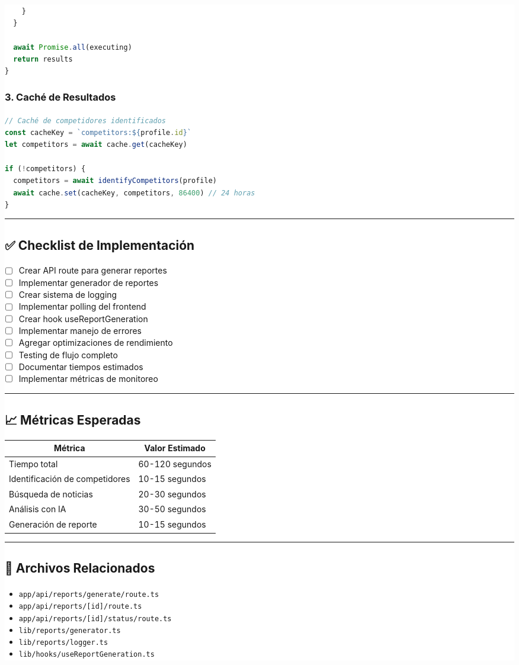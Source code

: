```typescript
    }
  }

  await Promise.all(executing)
  return results
}
```

### 3. Caché de Resultados

```typescript
// Caché de competidores identificados
const cacheKey = `competitors:${profile.id}`
let competitors = await cache.get(cacheKey)

if (!competitors) {
  competitors = await identifyCompetitors(profile)
  await cache.set(cacheKey, competitors, 86400) // 24 horas
}
```

---

## ✅ Checklist de Implementación

- [ ] Crear API route para generar reportes
- [ ] Implementar generador de reportes
- [ ] Crear sistema de logging
- [ ] Implementar polling del frontend
- [ ] Crear hook useReportGeneration
- [ ] Implementar manejo de errores
- [ ] Agregar optimizaciones de rendimiento
- [ ] Testing de flujo completo
- [ ] Documentar tiempos estimados
- [ ] Implementar métricas de monitoreo

---

## 📈 Métricas Esperadas

| Métrica | Valor Estimado |
|---------|----------------|
| Tiempo total | 60-120 segundos |
| Identificación de competidores | 10-15 segundos |
| Búsqueda de noticias | 20-30 segundos |
| Análisis con IA | 30-50 segundos |
| Generación de reporte | 10-15 segundos |

---

## 🔗 Archivos Relacionados

- `app/api/reports/generate/route.ts`
- `app/api/reports/[id]/route.ts`
- `app/api/reports/[id]/status/route.ts`
- `lib/reports/generator.ts`
- `lib/reports/logger.ts`
- `lib/hooks/useReportGeneration.ts`

